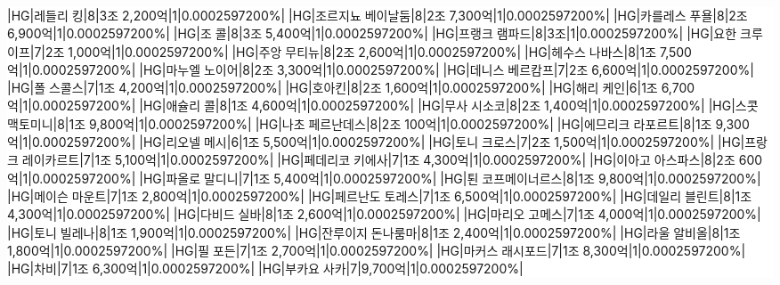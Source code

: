 |HG|레들리 킹|8|3조 2,200억|1|0.0002597200%|
|HG|조르지뇨 베이날둠|8|2조 7,300억|1|0.0002597200%|
|HG|카를레스 푸욜|8|2조 6,900억|1|0.0002597200%|
|HG|조 콜|8|3조 5,400억|1|0.0002597200%|
|HG|프랭크 램파드|8|3조|1|0.0002597200%|
|HG|요한 크루이프|7|2조 1,000억|1|0.0002597200%|
|HG|주앙 무티뉴|8|2조 2,600억|1|0.0002597200%|
|HG|헤수스 나바스|8|1조 7,500억|1|0.0002597200%|
|HG|마누엘 노이어|8|2조 3,300억|1|0.0002597200%|
|HG|데니스 베르캄프|7|2조 6,600억|1|0.0002597200%|
|HG|폴 스콜스|7|1조 4,200억|1|0.0002597200%|
|HG|호아킨|8|2조 1,600억|1|0.0002597200%|
|HG|해리 케인|6|1조 6,700억|1|0.0002597200%|
|HG|애슐리 콜|8|1조 4,600억|1|0.0002597200%|
|HG|무사 시소코|8|2조 1,400억|1|0.0002597200%|
|HG|스콧 맥토미니|8|1조 9,800억|1|0.0002597200%|
|HG|나초 페르난데스|8|2조 100억|1|0.0002597200%|
|HG|에므리크 라포르트|8|1조 9,300억|1|0.0002597200%|
|HG|리오넬 메시|6|1조 5,500억|1|0.0002597200%|
|HG|토니 크로스|7|2조 1,500억|1|0.0002597200%|
|HG|프랑크 레이카르트|7|1조 5,100억|1|0.0002597200%|
|HG|페데리코 키에사|7|1조 4,300억|1|0.0002597200%|
|HG|이아고 아스파스|8|2조 600억|1|0.0002597200%|
|HG|파올로 말디니|7|1조 5,400억|1|0.0002597200%|
|HG|퇸 코프메이너르스|8|1조 9,800억|1|0.0002597200%|
|HG|메이슨 마운트|7|1조 2,800억|1|0.0002597200%|
|HG|페르난도 토레스|7|1조 6,500억|1|0.0002597200%|
|HG|데일리 블린트|8|1조 4,300억|1|0.0002597200%|
|HG|다비드 실바|8|1조 2,600억|1|0.0002597200%|
|HG|마리오 고메스|7|1조 4,000억|1|0.0002597200%|
|HG|토니 빌레나|8|1조 1,900억|1|0.0002597200%|
|HG|잔루이지 돈나룸마|8|1조 2,400억|1|0.0002597200%|
|HG|라울 알비올|8|1조 1,800억|1|0.0002597200%|
|HG|필 포든|7|1조 2,700억|1|0.0002597200%|
|HG|마커스 래시포드|7|1조 8,300억|1|0.0002597200%|
|HG|차비|7|1조 6,300억|1|0.0002597200%|
|HG|부카요 사카|7|9,700억|1|0.0002597200%|
